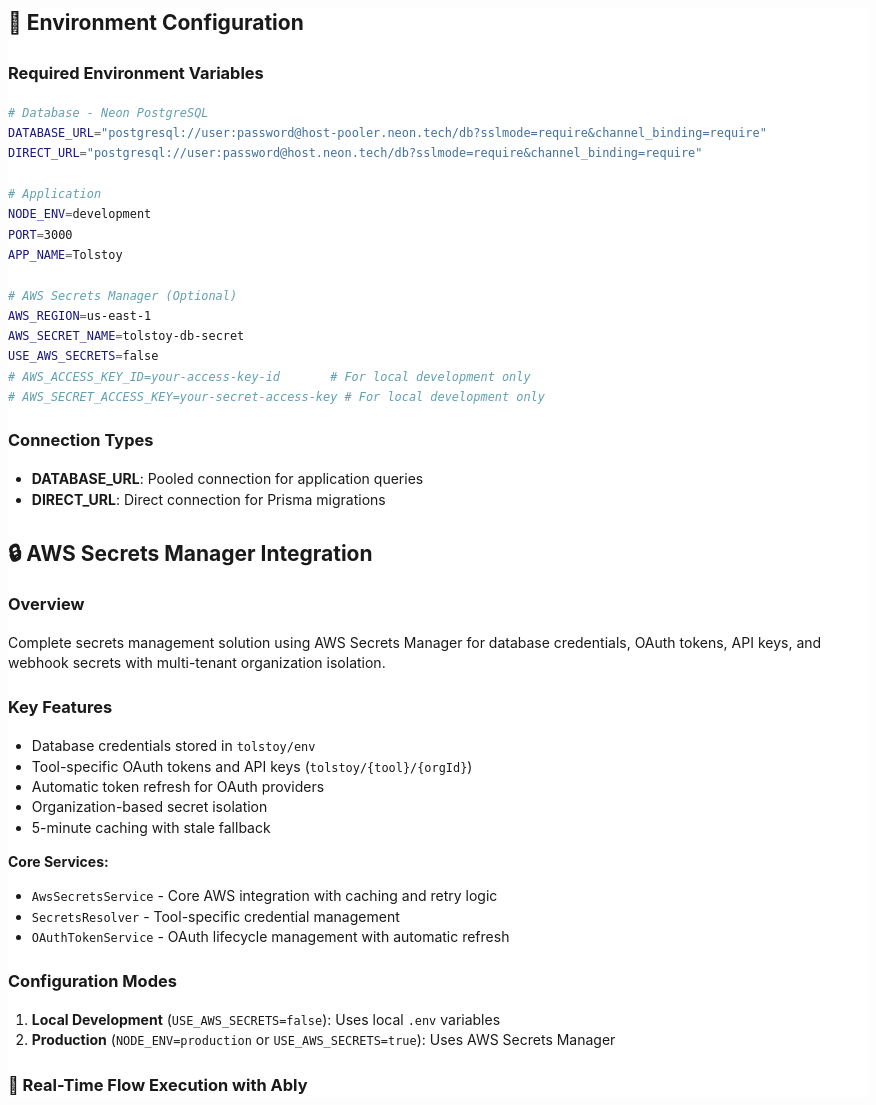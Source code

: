 ## 🔐 Environment Configuration

### Required Environment Variables
```bash
# Database - Neon PostgreSQL
DATABASE_URL="postgresql://user:password@host-pooler.neon.tech/db?sslmode=require&channel_binding=require"
DIRECT_URL="postgresql://user:password@host.neon.tech/db?sslmode=require&channel_binding=require"

# Application
NODE_ENV=development
PORT=3000
APP_NAME=Tolstoy

# AWS Secrets Manager (Optional)
AWS_REGION=us-east-1
AWS_SECRET_NAME=tolstoy-db-secret
USE_AWS_SECRETS=false
# AWS_ACCESS_KEY_ID=your-access-key-id       # For local development only
# AWS_SECRET_ACCESS_KEY=your-secret-access-key # For local development only
```

### Connection Types
- **DATABASE_URL**: Pooled connection for application queries
- **DIRECT_URL**: Direct connection for Prisma migrations

## 🔒 AWS Secrets Manager Integration

### Overview
Complete secrets management solution using AWS Secrets Manager for database credentials, OAuth tokens, API keys, and webhook secrets with multi-tenant organization isolation.

### Key Features
- Database credentials stored in `tolstoy/env`
- Tool-specific OAuth tokens and API keys (`tolstoy/{tool}/{orgId}`)
- Automatic token refresh for OAuth providers
- Organization-based secret isolation
- 5-minute caching with stale fallback

**Core Services:**
- `AwsSecretsService` - Core AWS integration with caching and retry logic
- `SecretsResolver` - Tool-specific credential management  
- `OAuthTokenService` - OAuth lifecycle management with automatic refresh

### Configuration Modes
1. **Local Development** (`USE_AWS_SECRETS=false`): Uses local `.env` variables
2. **Production** (`NODE_ENV=production` or `USE_AWS_SECRETS=true`): Uses AWS Secrets Manager

### 🔄 Real-Time Flow Execution with Ably
